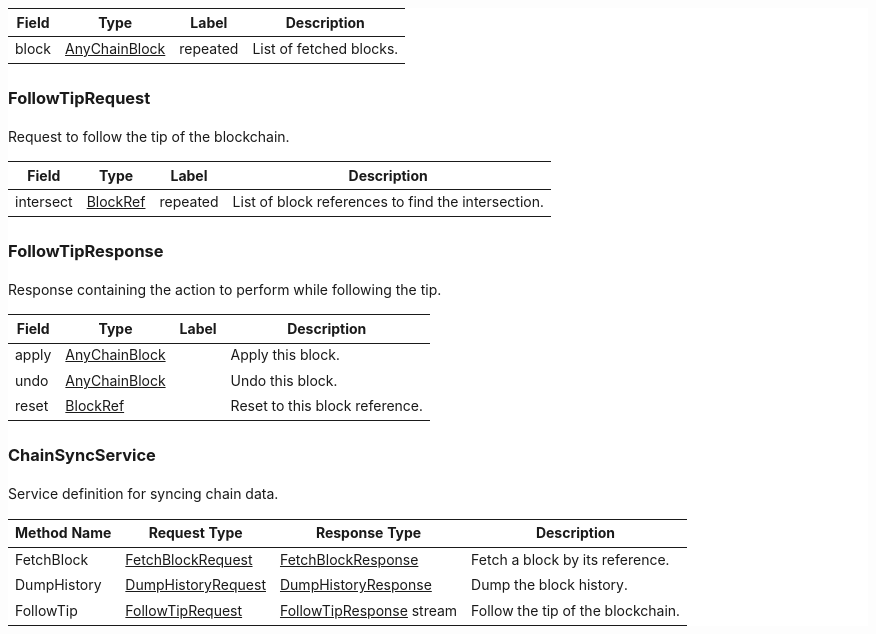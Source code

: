 
| Field | Type | Label | Description |
| ----- | ---- | ----- | ----------- |
| block | [AnyChainBlock](#utxorpc-v1alpha-sync-AnyChainBlock) | repeated | List of fetched blocks. |






<a name="utxorpc-v1alpha-sync-FollowTipRequest"></a>

### FollowTipRequest
Request to follow the tip of the blockchain.


| Field | Type | Label | Description |
| ----- | ---- | ----- | ----------- |
| intersect | [BlockRef](#utxorpc-v1alpha-sync-BlockRef) | repeated | List of block references to find the intersection. |






<a name="utxorpc-v1alpha-sync-FollowTipResponse"></a>

### FollowTipResponse
Response containing the action to perform while following the tip.


| Field | Type | Label | Description |
| ----- | ---- | ----- | ----------- |
| apply | [AnyChainBlock](#utxorpc-v1alpha-sync-AnyChainBlock) |  | Apply this block. |
| undo | [AnyChainBlock](#utxorpc-v1alpha-sync-AnyChainBlock) |  | Undo this block. |
| reset | [BlockRef](#utxorpc-v1alpha-sync-BlockRef) |  | Reset to this block reference. |





 

 

 


<a name="utxorpc-v1alpha-sync-ChainSyncService"></a>

### ChainSyncService
Service definition for syncing chain data.

| Method Name | Request Type | Response Type | Description |
| ----------- | ------------ | ------------- | ------------|
| FetchBlock | [FetchBlockRequest](#utxorpc-v1alpha-sync-FetchBlockRequest) | [FetchBlockResponse](#utxorpc-v1alpha-sync-FetchBlockResponse) | Fetch a block by its reference. |
| DumpHistory | [DumpHistoryRequest](#utxorpc-v1alpha-sync-DumpHistoryRequest) | [DumpHistoryResponse](#utxorpc-v1alpha-sync-DumpHistoryResponse) | Dump the block history. |
| FollowTip | [FollowTipRequest](#utxorpc-v1alpha-sync-FollowTipRequest) | [FollowTipResponse](#utxorpc-v1alpha-sync-FollowTipResponse) stream | Follow the tip of the blockchain. |
